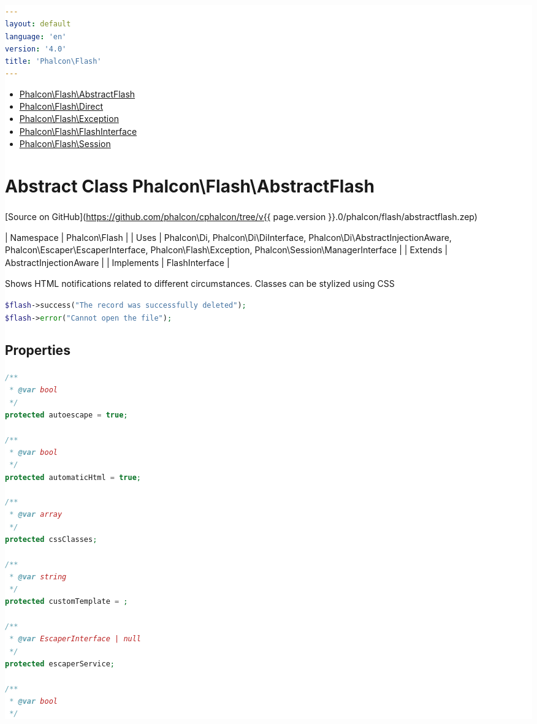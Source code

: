 ```yaml
---
layout: default
language: 'en'
version: '4.0'
title: 'Phalcon\Flash'
---
```


* [Phalcon\Flash\AbstractFlash](#flash-abstractflash)
* [Phalcon\Flash\Direct](#flash-direct)
* [Phalcon\Flash\Exception](#flash-exception)
* [Phalcon\Flash\FlashInterface](#flash-flashinterface)
* [Phalcon\Flash\Session](#flash-session)
        
<h1 id="flash-abstractflash">Abstract Class Phalcon\Flash\AbstractFlash</h1>

[Source on GitHub](https://github.com/phalcon/cphalcon/tree/v{{ page.version }}.0/phalcon/flash/abstractflash.zep)

| Namespace  | Phalcon\Flash |
| Uses       | Phalcon\Di, Phalcon\Di\DiInterface, Phalcon\Di\AbstractInjectionAware, Phalcon\Escaper\EscaperInterface, Phalcon\Flash\Exception, Phalcon\Session\ManagerInterface |
| Extends    | AbstractInjectionAware |
| Implements | FlashInterface |

Shows HTML notifications related to different circumstances. Classes can be
stylized using CSS

```php
$flash->success("The record was successfully deleted");
$flash->error("Cannot open the file");
```


## Properties
```php
/**
 * @var bool
 */
protected autoescape = true;

/**
 * @var bool
 */
protected automaticHtml = true;

/**
 * @var array
 */
protected cssClasses;

/**
 * @var string
 */
protected customTemplate = ;

/**
 * @var EscaperInterface | null
 */
protected escaperService;

/**
 * @var bool
 */
```